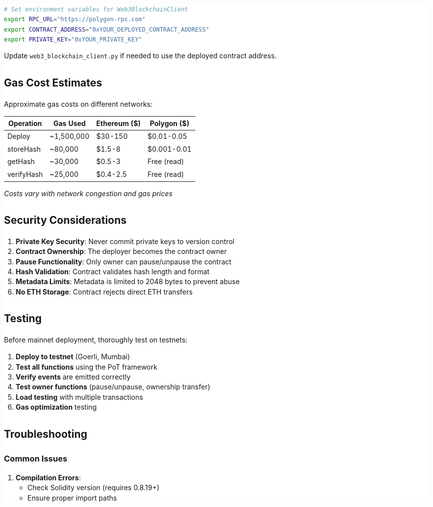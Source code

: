 ```bash
# Set environment variables for Web3BlockchainClient
export RPC_URL="https://polygon-rpc.com"
export CONTRACT_ADDRESS="0xYOUR_DEPLOYED_CONTRACT_ADDRESS"
export PRIVATE_KEY="0xYOUR_PRIVATE_KEY"
```

Update `web3_blockchain_client.py` if needed to use the deployed contract address.

## Gas Cost Estimates

Approximate gas costs on different networks:

| Operation | Gas Used | Ethereum ($) | Polygon ($) |
|-----------|----------|--------------|-------------|
| Deploy | ~1,500,000 | $30-150 | $0.01-0.05 |
| storeHash | ~80,000 | $1.5-8 | $0.001-0.01 |
| getHash | ~30,000 | $0.5-3 | Free (read) |
| verifyHash | ~25,000 | $0.4-2.5 | Free (read) |

*Costs vary with network congestion and gas prices*

## Security Considerations

1. **Private Key Security**: Never commit private keys to version control
2. **Contract Ownership**: The deployer becomes the contract owner
3. **Pause Functionality**: Only owner can pause/unpause the contract
4. **Hash Validation**: Contract validates hash length and format
5. **Metadata Limits**: Metadata is limited to 2048 bytes to prevent abuse
6. **No ETH Storage**: Contract rejects direct ETH transfers

## Testing

Before mainnet deployment, thoroughly test on testnets:

1. **Deploy to testnet** (Goerli, Mumbai)
2. **Test all functions** using the PoT framework
3. **Verify events** are emitted correctly
4. **Test owner functions** (pause/unpause, ownership transfer)
5. **Load testing** with multiple transactions
6. **Gas optimization** testing

## Troubleshooting

### Common Issues

1. **Compilation Errors**:
   - Check Solidity version (requires 0.8.19+)
   - Ensure proper import paths
